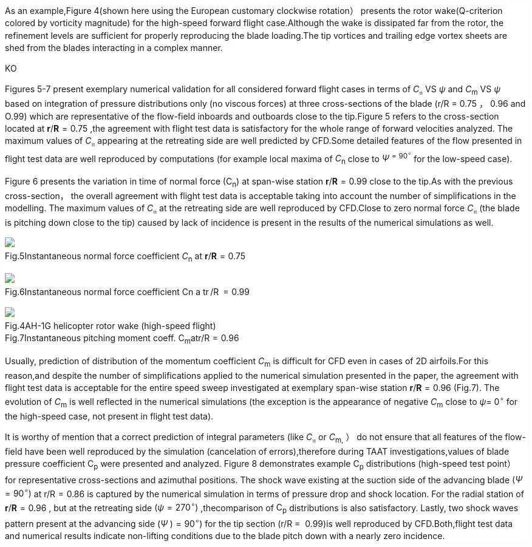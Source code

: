 As an example,Figure 4(shown here using the European customary clockwise rotation） presents the rotor wake(Q-criterion colored by vorticity magnitude) for the high-speed forward flight case.Although the wake is dissipated far from the rotor, the refinement levels are sufficient for properly reproducing the blade loading.The tip vortices and trailing edge vortex sheets are shed from the blades interacting in a complex manner.

KO

Figures 5-7 present exemplary numerical validation for all considered forward flight cases in terms of $C _ { \mathfrak { n } }$ VS $\psi$ and $C _ { \mathrm { m } }$ VS $\psi$ based on integration of pressure distributions only (no viscous forces) at three cross-sections of the blade $\mathrm { ( r / R ~ = ~ 0 . 7 5 }$ ， 0.96 and O.99) which are representative of the flow-field inboards and outboards close to the tip.Figure 5 refers to the cross-section located at $\mathbf { r } / \mathbf { R } = 0 . 7 5$ ,the agreement with flight test data is satisfactory for the whole range of forward velocities analyzed. The maximum values of $C _ { \mathfrak { n } }$ appearing at the retreating side are well predicted by CFD.Some detailed features of the flow presented in flight test data are well reproduced by computations (for example local maxima of $C _ { \mathrm { n } }$ close to $\Psi ^ { = 9 0 ^ { \circ } }$ for the low-speed case).

Figure 6 presents the variation in time of normal force $\left( \mathrm { C } _ { \mathrm { n } } \right)$ at span-wise station $\mathbf { r } / \mathbf { R } = 0 . 9 9$ close to the tip.As with the previous cross-section， the overall agreement with flight test data is acceptable taking into account the number of simplifications in the modelling. The maximum values of $C _ { \mathfrak { n } }$ at the retreating side are well reproduced by CFD.Close to zero normal force $C _ { \mathfrak { n } }$ (the blade is pitching down close to the tip) caused by lack of incidence is present in the results of the numerical simulations as well.

![](images/0033609613187daf179588706772ad9b3cc9f2a129560a2ee865e4985b825bcf.jpg)  
Fig.5Instantaneous normal force coefficient $C _ { \mathrm { n } }$ at $\mathbf { r } / \mathbf { R } = 0 . 7 5$

![](images/f9c1c0fd0457aa3c1124bf28c75ccb021bfc522cf9c45e525b1f51a1002e38f4.jpg)  
Fig.6Instantaneous normal force coefficient Cn a $\operatorname { t r } / \operatorname { R } = 0 . 9 9$

![](images/8a592c4bc6aae76964b874a83c2dbe25087464e1662d9bc86f683bde58f9b11c.jpg)  
Fig.4AH-1G helicopter rotor wake (high-speed flight)   
Fig.7Instantaneous pitching moment coeff. $\mathrm { C _ { m } a t r } / \mathrm { R } = 0 . 9 6$

Usually, prediction of distribution of the momentum coefficient $C _ { \mathrm { m } }$ is difficult for CFD even in cases of 2D airfoils.For this reason,and despite the number of simplifications applied to the numerical simulation presented in the paper, the agreement with flight test data is acceptable for the entire speed sweep investigated at exemplary span-wise station $\mathbf { r } / \mathbf { R } = 0 . 9 6$ (Fig.7). The evolution of $C _ { \mathrm { m } }$ is well reflected in the numerical simulations (the exception is the appearance of negative $C _ { \mathrm { m } }$ close to $\psi =$ $0 ^ { \circ }$ for the high-speed case, not present in flight test data).

It is worthy of mention that a correct prediction of integral parameters (like $C _ { \mathfrak { n } }$ or $C _ { \mathrm { m } , }$ ） do not ensure that all features of the flow-field have been well reproduced by the simulation (cancelation of errors),therefore during TAAT investigations,values of blade pressure coefficient $\mathrm { C } _ { \mathrm { p } }$ were presented and analyzed. Figure 8 demonstrates example $\mathrm { C } _ { \mathrm { p } }$ distributions (high-speed test point） for representative cross-sections and azimuthal positions. The shock wave existing at the suction side of the advancing blade $( \Psi ^ { } = 9 0 ^ { \circ } )$ at $\mathrm { r / R } = 0 . 8 6$ is captured by the numerical simulation in terms of pressure drop and shock location. For the radial station of $\mathbf { r } / \mathbf { R } = 0 . 9 6$ , but at the retreating side $( \psi = 2 7 0 ^ { \circ } )$ ,thecomparison of $\mathrm { C } _ { \mathrm { p } }$ distributions is also satisfactory. Lastly, two shock waves pattern present at the advancing side $( \Psi ^ { \mathrm { ~ } } ) = 9 0 ^ { \circ } )$ for the tip section $\mathrm { ( r / R ~ = ~ }$ 0.99)is well reproduced by CFD.Both,flight test data and numerical results indicate non-lifting conditions due to the blade pitch down with a nearly zero incidence.
